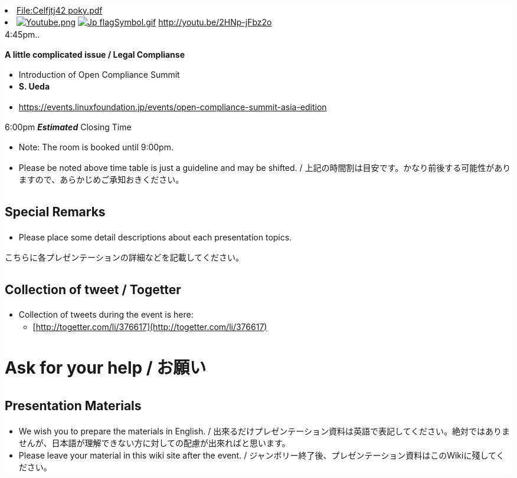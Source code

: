 <li><a href="http://elinux.org/File:Celfjtj42_poky.pdf" title="File:Celfjtj42 poky.pdf">File:Celfjtj42 poky.pdf</a></li>
<li><a href="http://elinux.org/File:Youtube.png"><img src="http://elinux.org/images/a/af/Youtube.png" alt="Youtube.png" /></a> <a href="http://elinux.org/File:Jp_flagSymbol.gif"><img src="http://elinux.org/images/b/b7/Jp_flagSymbol.gif" alt="Jp flagSymbol.gif" /></a>‎ <a href="http://youtu.be/2HNp-jFbz2o">http://youtu.be/2HNp-jFbz2o</a></li>
</ul></td>
</tr>
<tr class="odd">
<td align="left">4:45pm..</td>
<td align="left"><p><strong>A little complicated issue / Legal Complianse</strong></p>
<ul>
<li>Introduction of Open Compliance Summit</li>
<li><strong>S. Ueda</strong></li>
</ul></td>
<td align="left"><ul>
<li><a href="https://events.linuxfoundation.jp/events/open-compliance-summit-asia-edition">https://events.linuxfoundation.jp/events/open-compliance-summit-asia-edition</a></li>
</ul></td>
</tr>
<tr class="even">
<td align="left">6:00pm</td>
<td align="left"><em><strong>Estimated</strong></em> Closing Time</td>
<td align="left"><ul>
<li>Note: The room is booked until 9:00pm.</li>
</ul></td>
</tr>
</tbody>
</table>

-   Please be noted above time table is just a guideline and may be
    shifted. /
    上記の時間割は目安です。かなり前後する可能性がありますので、あらかじめご承知おきください。

## Special Remarks

-   Please place some detail descriptions about each presentation
    topics.

こちらに各プレゼンテーションの詳細などを記載してください。

## Collection of tweet / Togetter

-   Collection of tweets during the event is here:
    -   [http://togetter.com/li/376617](http://togetter.com/li/376617)

# Ask for your help / お願い

## Presentation Materials

-   We wish you to prepare the materials in English. /
    出來るだけプレゼンテーション資料は英語で表記してください。絶対ではありませんが、日本語が理解できない方に対しての配慮が出來ればと思います。
-   Please leave your material in this wiki site after the event. /
    ジャンボリー終了後、プレゼンテーション資料はこのWikiに殘してください。
